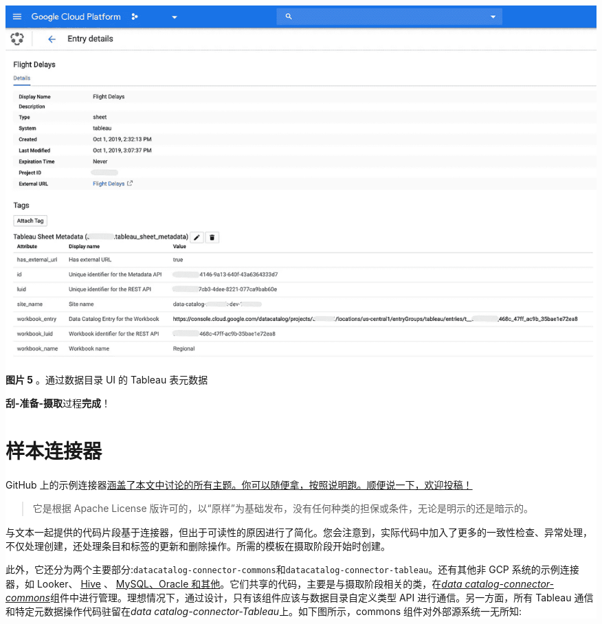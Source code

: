 ![](img/646b0dafe0ba6035a1360fd7c403403c.png)

**图片 5** 。通过数据目录 UI 的 Tableau 表元数据

**刮-准备-摄取**过程**完成**！

# 样本连接器

GitHub 上的示例连接器[涵盖了本文中讨论的所有主题。你可以随便拿，按照说明跑。顺便说一下，欢迎投稿！](https://github.com/GoogleCloudPlatform/datacatalog-connectors-bi)

> 它是根据 Apache License 版许可的，以“原样”为基础发布，没有任何种类的担保或条件，无论是明示的还是暗示的。

与文本一起提供的代码片段基于连接器，但出于可读性的原因进行了简化。您会注意到，实际代码中加入了更多的一致性检查、异常处理，不仅处理创建，还处理条目和标签的更新和删除操作。所需的模板在摄取阶段开始时创建。

此外，它还分为两个主要部分:`datacatalog-connector-commons`和`datacatalog-connector-tableau`。还有其他非 GCP 系统的示例连接器，如 Looker、 [Hive](https://github.com/GoogleCloudPlatform/datacatalog-connectors-hive) 、 [MySQL、Oracle 和其他](https://github.com/GoogleCloudPlatform/datacatalog-connectors-rdbms)。它们共享的代码，主要是与摄取阶段相关的类，在[*data catalog-connector-commons*](https://github.com/GoogleCloudPlatform/datacatalog-connectors)组件中进行管理。理想情况下，通过设计，只有该组件应该与数据目录自定义类型 API 进行通信。另一方面，所有 Tableau 通信和特定元数据操作代码驻留在*data catalog-connector-Tableau*上。如下图所示，commons 组件对外部源系统一无所知:
